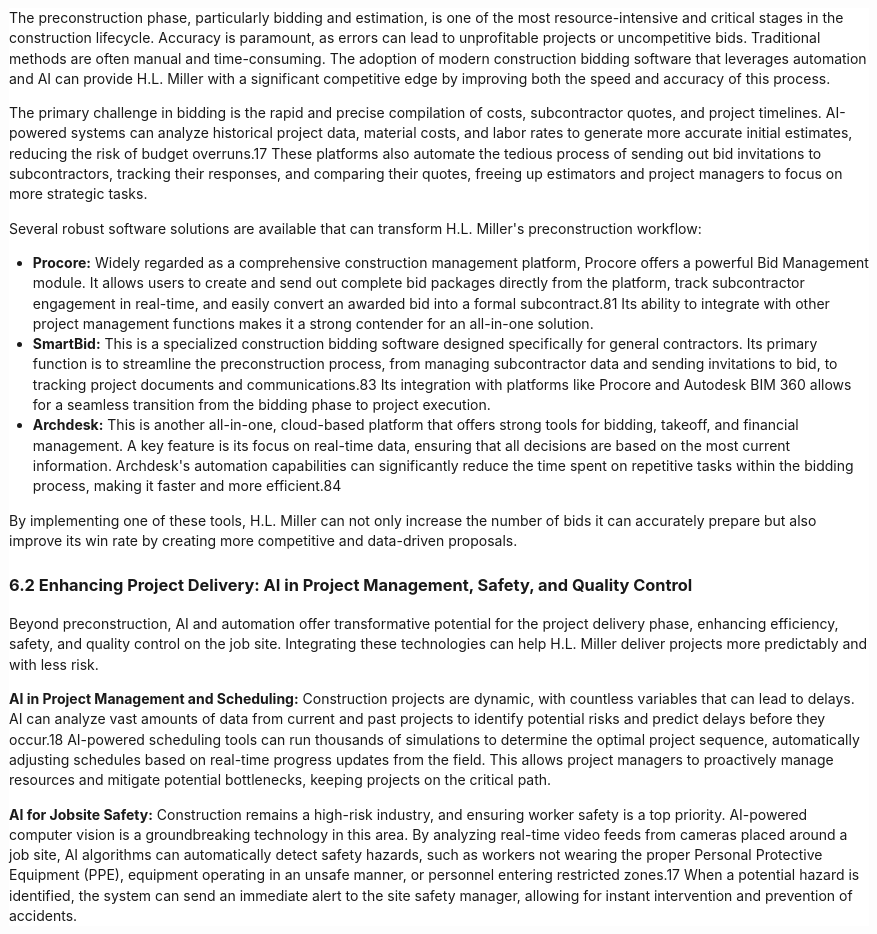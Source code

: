 The preconstruction phase, particularly bidding and estimation, is one of the most resource-intensive and critical stages in the construction lifecycle. Accuracy is paramount, as errors can lead to unprofitable projects or uncompetitive bids. Traditional methods are often manual and time-consuming. The adoption of modern construction bidding software that leverages automation and AI can provide H.L. Miller with a significant competitive edge by improving both the speed and accuracy of this process.

The primary challenge in bidding is the rapid and precise compilation of costs, subcontractor quotes, and project timelines. AI-powered systems can analyze historical project data, material costs, and labor rates to generate more accurate initial estimates, reducing the risk of budget overruns.17 These platforms also automate the tedious process of sending out bid invitations to subcontractors, tracking their responses, and comparing their quotes, freeing up estimators and project managers to focus on more strategic tasks.

Several robust software solutions are available that can transform H.L. Miller's preconstruction workflow:

* **Procore:** Widely regarded as a comprehensive construction management platform, Procore offers a powerful Bid Management module. It allows users to create and send out complete bid packages directly from the platform, track subcontractor engagement in real-time, and easily convert an awarded bid into a formal subcontract.81 Its ability to integrate with other project management functions makes it a strong contender for an all-in-one solution.  
* **SmartBid:** This is a specialized construction bidding software designed specifically for general contractors. Its primary function is to streamline the preconstruction process, from managing subcontractor data and sending invitations to bid, to tracking project documents and communications.83 Its integration with platforms like Procore and Autodesk BIM 360 allows for a seamless transition from the bidding phase to project execution.  
* **Archdesk:** This is another all-in-one, cloud-based platform that offers strong tools for bidding, takeoff, and financial management. A key feature is its focus on real-time data, ensuring that all decisions are based on the most current information. Archdesk's automation capabilities can significantly reduce the time spent on repetitive tasks within the bidding process, making it faster and more efficient.84

By implementing one of these tools, H.L. Miller can not only increase the number of bids it can accurately prepare but also improve its win rate by creating more competitive and data-driven proposals.

### **6.2 Enhancing Project Delivery: AI in Project Management, Safety, and Quality Control**

Beyond preconstruction, AI and automation offer transformative potential for the project delivery phase, enhancing efficiency, safety, and quality control on the job site. Integrating these technologies can help H.L. Miller deliver projects more predictably and with less risk.

**AI in Project Management and Scheduling:** Construction projects are dynamic, with countless variables that can lead to delays. AI can analyze vast amounts of data from current and past projects to identify potential risks and predict delays before they occur.18 AI-powered scheduling tools can run thousands of simulations to determine the optimal project sequence, automatically adjusting schedules based on real-time progress updates from the field. This allows project managers to proactively manage resources and mitigate potential bottlenecks, keeping projects on the critical path.

**AI for Jobsite Safety:** Construction remains a high-risk industry, and ensuring worker safety is a top priority. AI-powered computer vision is a groundbreaking technology in this area. By analyzing real-time video feeds from cameras placed around a job site, AI algorithms can automatically detect safety hazards, such as workers not wearing the proper Personal Protective Equipment (PPE), equipment operating in an unsafe manner, or personnel entering restricted zones.17 When a potential hazard is identified, the system can send an immediate alert to the site safety manager, allowing for instant intervention and prevention of accidents.

